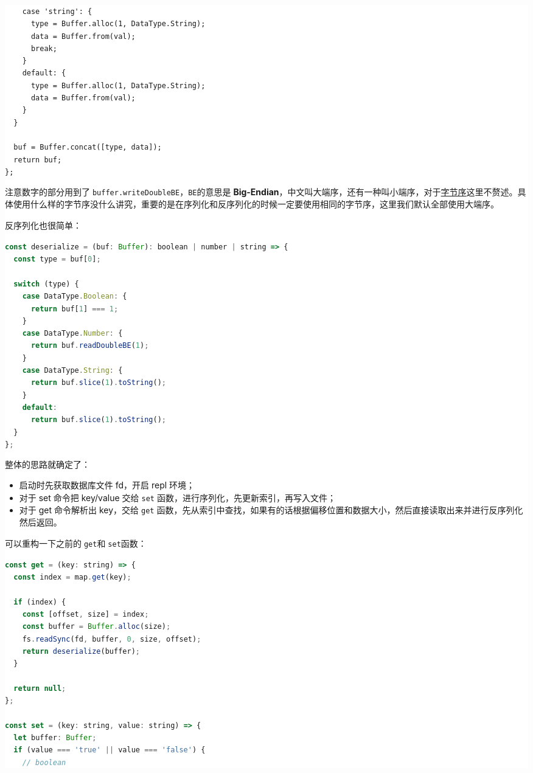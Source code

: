```tsx
    case 'string': {
      type = Buffer.alloc(1, DataType.String);
      data = Buffer.from(val);
      break;
    }
    default: {
      type = Buffer.alloc(1, DataType.String);
      data = Buffer.from(val);
    }
  }

  buf = Buffer.concat([type, data]);
  return buf;
};
```

注意数字的部分用到了 `buffer.writeDoubleBE`，`BE`的意思是 **Big-Endian**，中文叫大端序，还有一种叫小端序，对于[字节序](https://en.wikipedia.org/wiki/Endianness)这里不赘述。具体使用什么样的字节序没什么讲究，重要的是在序列化和反序列化的时候一定要使用相同的字节序，这里我们默认全部使用大端序。

反序列化也很简单：

```jsx
const deserialize = (buf: Buffer): boolean | number | string => {
  const type = buf[0];

  switch (type) {
    case DataType.Boolean: {
      return buf[1] === 1;
    }
    case DataType.Number: {
      return buf.readDoubleBE(1);
    }
    case DataType.String: {
      return buf.slice(1).toString();
    }
    default:
      return buf.slice(1).toString();
  }
};
```

整体的思路就确定了：

- 启动时先获取数据库文件 fd，开启 repl 环境；
- 对于 set 命令把 key/value 交给 `set` 函数，进行序列化，先更新索引，再写入文件；
- 对于 get 命令解析出 key，交给 `get` 函数，先从索引中查找，如果有的话根据偏移位置和数据大小，然后直接读取出来并进行反序列化然后返回。

可以重构一下之前的 `get`和 `set`函数：

```jsx
const get = (key: string) => {
  const index = map.get(key);

  if (index) {
    const [offset, size] = index;
    const buffer = Buffer.alloc(size);
    fs.readSync(fd, buffer, 0, size, offset);
    return deserialize(buffer);
  }

  return null;
};

const set = (key: string, value: string) => {
  let buffer: Buffer;
  if (value === 'true' || value === 'false') {
    // boolean
```